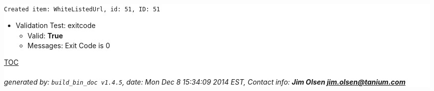 ```
Created item: WhiteListedUrl, id: 51, ID: 51
```

  * Validation Test: exitcode
    * Valid: **True**
    * Messages: Exit Code is 0



[TOC](#user-content-toc)


###### generated by: `build_bin_doc v1.4.5`, date: Mon Dec  8 15:34:09 2014 EST, Contact info: **Jim Olsen <jim.olsen@tanium.com>**